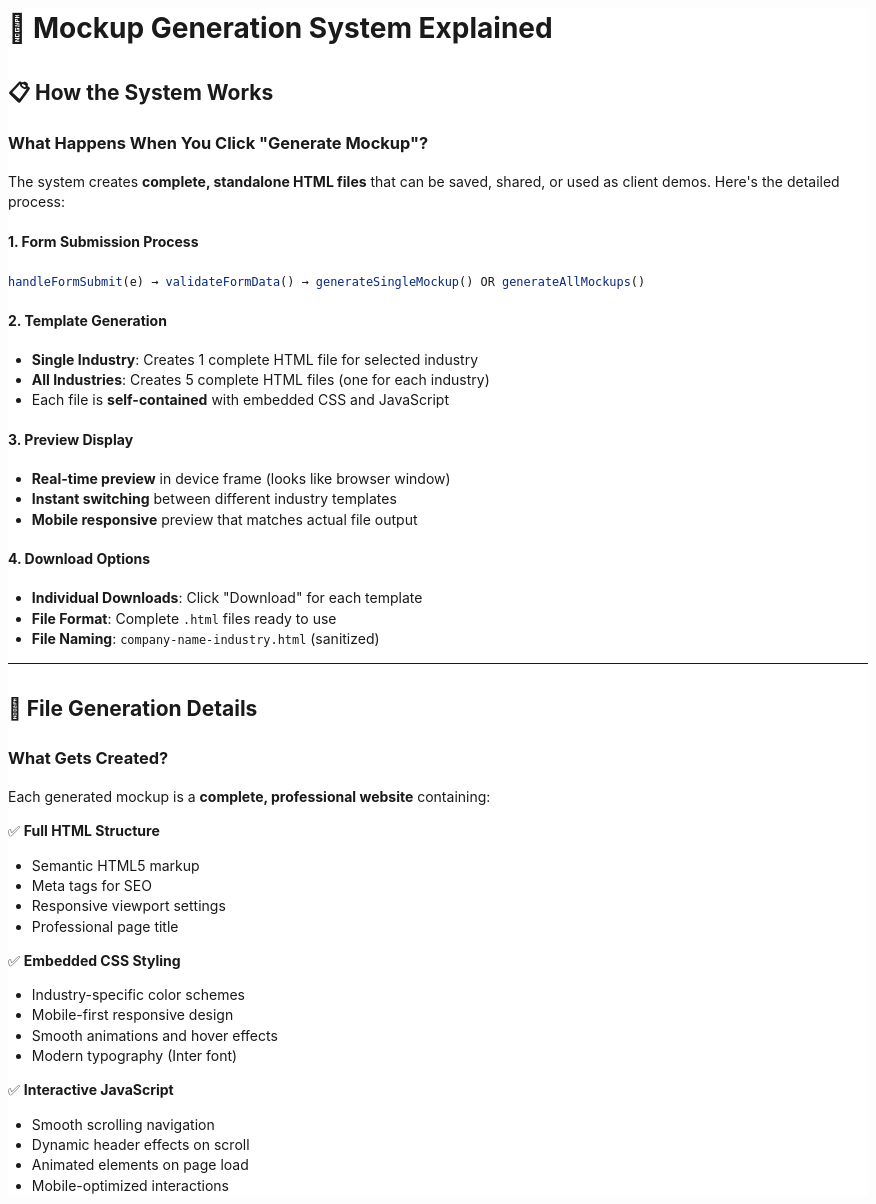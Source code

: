 # 🔧 **Mockup Generation System Explained**

## 📋 **How the System Works**

### **What Happens When You Click "Generate Mockup"?**

The system creates **complete, standalone HTML files** that can be saved, shared, or used as client demos. Here's the detailed process:

#### **1. Form Submission Process**
```javascript
handleFormSubmit(e) → validateFormData() → generateSingleMockup() OR generateAllMockups()
```

#### **2. Template Generation**
- **Single Industry**: Creates 1 complete HTML file for selected industry
- **All Industries**: Creates 5 complete HTML files (one for each industry)
- Each file is **self-contained** with embedded CSS and JavaScript

#### **3. Preview Display**
- **Real-time preview** in device frame (looks like browser window)
- **Instant switching** between different industry templates
- **Mobile responsive** preview that matches actual file output

#### **4. Download Options**
- **Individual Downloads**: Click "Download" for each template
- **File Format**: Complete `.html` files ready to use
- **File Naming**: `company-name-industry.html` (sanitized)

---

## 💾 **File Generation Details**

### **What Gets Created?**
Each generated mockup is a **complete, professional website** containing:

✅ **Full HTML Structure**
- Semantic HTML5 markup
- Meta tags for SEO
- Responsive viewport settings
- Professional page title

✅ **Embedded CSS Styling**
- Industry-specific color schemes
- Mobile-first responsive design
- Smooth animations and hover effects
- Modern typography (Inter font)

✅ **Interactive JavaScript**
- Smooth scrolling navigation
- Dynamic header effects on scroll
- Animated elements on page load
- Mobile-optimized interactions

